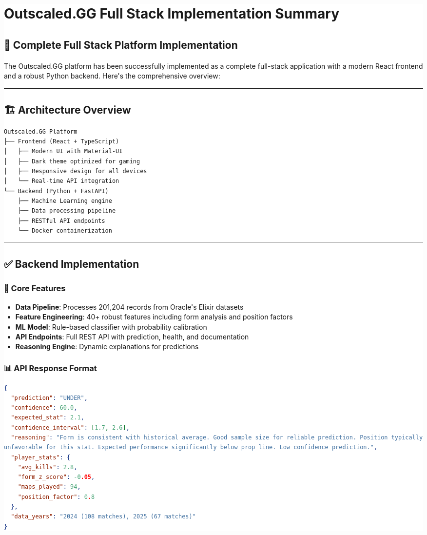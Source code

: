 # Outscaled.GG Full Stack Implementation Summary

## 🎉 Complete Full Stack Platform Implementation

The Outscaled.GG platform has been successfully implemented as a complete full-stack application with a modern React frontend and a robust Python backend. Here's the comprehensive overview:

---

## 🏗️ Architecture Overview

```
Outscaled.GG Platform
├── Frontend (React + TypeScript)
│   ├── Modern UI with Material-UI
│   ├── Dark theme optimized for gaming
│   ├── Responsive design for all devices
│   └── Real-time API integration
└── Backend (Python + FastAPI)
    ├── Machine Learning engine
    ├── Data processing pipeline
    ├── RESTful API endpoints
    └── Docker containerization
```

---

## ✅ Backend Implementation

### 🧠 Core Features
- **Data Pipeline**: Processes 201,204 records from Oracle's Elixir datasets
- **Feature Engineering**: 40+ robust features including form analysis and position factors
- **ML Model**: Rule-based classifier with probability calibration
- **API Endpoints**: Full REST API with prediction, health, and documentation
- **Reasoning Engine**: Dynamic explanations for predictions

### 📊 API Response Format
```json
{
  "prediction": "UNDER",
  "confidence": 60.0,
  "expected_stat": 2.1,
  "confidence_interval": [1.7, 2.6],
  "reasoning": "Form is consistent with historical average. Good sample size for reliable prediction. Position typically unfavorable for this stat. Expected performance significantly below prop line. Low confidence prediction.",
  "player_stats": {
    "avg_kills": 2.8,
    "form_z_score": -0.05,
    "maps_played": 94,
    "position_factor": 0.8
  },
  "data_years": "2024 (108 matches), 2025 (67 matches)"
}
```

